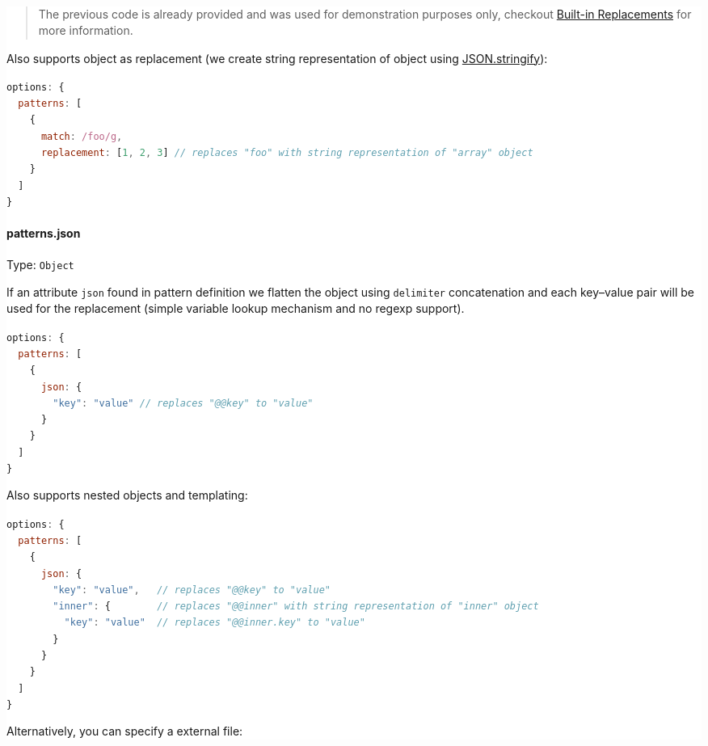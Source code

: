 > The previous code is already provided and was used for demonstration purposes only, checkout [Built-in Replacements](#built-in-replacements) for more information.

Also supports object as replacement (we create string representation of object using [JSON.stringify]):

```javascript
options: {
  patterns: [
    {
      match: /foo/g,
      replacement: [1, 2, 3] // replaces "foo" with string representation of "array" object
    }
  ]
}
```

[String.replace]: http://developer.mozilla.org/en-US/docs/Web/JavaScript/Reference/Global_Objects/String/replace
[JSON.stringify]: http://developer.mozilla.org/en-US/docs/Web/JavaScript/Reference/Global_Objects/JSON/stringify

#### patterns.json
Type: `Object`

If an attribute `json` found in pattern definition we flatten the object using `delimiter` concatenation and each key–value pair will be used for the replacement (simple variable lookup mechanism and no regexp support).

```javascript
options: {
  patterns: [
    {
      json: {
        "key": "value" // replaces "@@key" to "value"
      }
    }
  ]
}
```

Also supports nested objects and templating:

```javascript
options: {
  patterns: [
    {
      json: {
        "key": "value",   // replaces "@@key" to "value"
        "inner": {        // replaces "@@inner" with string representation of "inner" object
          "key": "value"  // replaces "@@inner.key" to "value"
        }
      }
    }
  ]
}
```

Alternatively, you can specify a external file:
